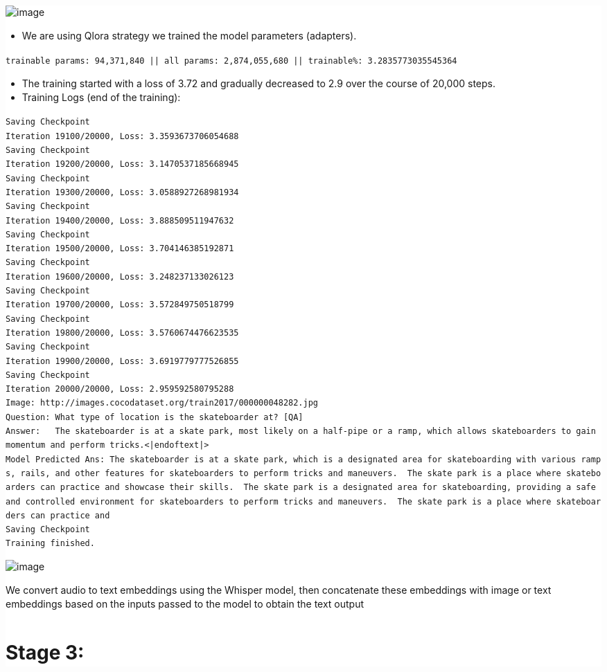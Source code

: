  <img width="821" alt="image" src="https://github.com/sunandhini96/TSAI_ERAV1/assets/63030539/d7606777-fef8-48b5-b0de-de2b8f4403e2">

- We are using Qlora strategy we trained the model parameters (adapters).
```
trainable params: 94,371,840 || all params: 2,874,055,680 || trainable%: 3.2835773035545364
```
- The training started with a loss of 3.72 and gradually decreased to 2.9 over the course of 20,000 steps.
- Training Logs (end of the training):
```
Saving Checkpoint
Iteration 19100/20000, Loss: 3.3593673706054688
Saving Checkpoint
Iteration 19200/20000, Loss: 3.1470537185668945
Saving Checkpoint
Iteration 19300/20000, Loss: 3.0588927268981934
Saving Checkpoint
Iteration 19400/20000, Loss: 3.888509511947632
Saving Checkpoint
Iteration 19500/20000, Loss: 3.704146385192871
Saving Checkpoint
Iteration 19600/20000, Loss: 3.248237133026123
Saving Checkpoint
Iteration 19700/20000, Loss: 3.572849750518799
Saving Checkpoint
Iteration 19800/20000, Loss: 3.5760674476623535
Saving Checkpoint
Iteration 19900/20000, Loss: 3.6919779777526855
Saving Checkpoint
Iteration 20000/20000, Loss: 2.959592580795288
Image: http://images.cocodataset.org/train2017/000000048282.jpg
Question: What type of location is the skateboarder at? [QA]
Answer:   The skateboarder is at a skate park, most likely on a half-pipe or a ramp, which allows skateboarders to gain momentum and perform tricks.<|endoftext|>
Model Predicted Ans: The skateboarder is at a skate park, which is a designated area for skateboarding with various ramps, rails, and other features for skateboarders to perform tricks and maneuvers.  The skate park is a place where skateboarders can practice and showcase their skills.  The skate park is a designated area for skateboarding, providing a safe and controlled environment for skateboarders to perform tricks and maneuvers.  The skate park is a place where skateboarders can practice and
Saving Checkpoint
Training finished.
```

<img width="399" alt="image" src="https://github.com/sunandhini96/TSAI_ERAV1/assets/63030539/2add8187-4d02-4681-9414-179f02f376ea">


We convert audio to text embeddings using the Whisper model, then concatenate these embeddings with image or text embeddings based on the inputs passed to the model to obtain the text output

# Stage 3:
